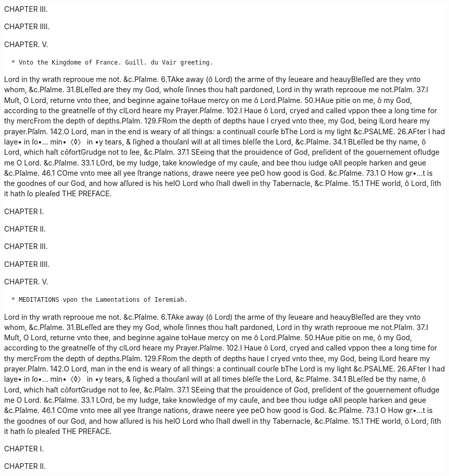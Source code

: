 CHAPTER III.

CHAPTER IIII.

CHAPTER. V.

      * Vnto the Kingdome of France. Guill. du Vair greeting.
Lord in thy wrath reprooue me not. &c.Pſalme. 6.TAke away (ô Lord) the arme of thy ſeueare and heauyBleſſed are they vnto whom, &c.Pſalme. 31.BLeſſed are they my God, whoſe ſinnes thou haſt pardoned, Lord in thy wrath reprooue me not.Pſalm. 37.I Muſt, O Lord, returne vnto thee, and beginne againe toHaue mercy on me ô Lord.Pſalme. 50.HAue pitie on me, ô my God, according to the greatneſſe of thy clLord heare my Prayer.Pſalme. 102.I Haue ô Lord, cryed and called vppon thee a long time for thy mercFrom the depth of depths.Pſalm. 129.FRom the depth of depths haue I cryed vnto thee, my God, being lLord heare my prayer.Pſalm. 142.O Lord, man in the end is weary of all things: a continuall courſe bThe Lord is my light &c.PSALME. 26.AFter I had laye• in ſo•… min•〈◊〉 in •y tears, & ſighed a thouſanI will at all times bleſſe the Lord, &c.Pſalme. 34.1 BLeſſed be thy name, ô Lord, which haſt cōfortGrudge not to ſee, &c.Pſalm. 37.1 SEeing that the prouidence of God, preſident of the gouernement ofIudge me O Lord. &c.Pſalme. 33.1 LOrd, be my Iudge, take knowledge of my cauſe, and bee thou iudge oAll people harken and geue &c.Pſalme. 46.1 COme vnto mee all yee ſtrange nations, drawe neere yee peO how good is God. &c.Pſalme. 73.1 O How gr•…t is the goodnes of our God, and how aſſured is his helO Lord who ſhall dwell in thy Tabernacle, &c.Pſalme. 15.1 THE world, ô Lord, ſith it hath ſo pleaſed
THE PREFACE.

CHAPTER I.

CHAPTER II.

CHAPTER III.

CHAPTER IIII.

CHAPTER. V.

      * MEDITATIONS vpon the Lamentations of Ieremiah.
Lord in thy wrath reprooue me not. &c.Pſalme. 6.TAke away (ô Lord) the arme of thy ſeueare and heauyBleſſed are they vnto whom, &c.Pſalme. 31.BLeſſed are they my God, whoſe ſinnes thou haſt pardoned, Lord in thy wrath reprooue me not.Pſalm. 37.I Muſt, O Lord, returne vnto thee, and beginne againe toHaue mercy on me ô Lord.Pſalme. 50.HAue pitie on me, ô my God, according to the greatneſſe of thy clLord heare my Prayer.Pſalme. 102.I Haue ô Lord, cryed and called vppon thee a long time for thy mercFrom the depth of depths.Pſalm. 129.FRom the depth of depths haue I cryed vnto thee, my God, being lLord heare my prayer.Pſalm. 142.O Lord, man in the end is weary of all things: a continuall courſe bThe Lord is my light &c.PSALME. 26.AFter I had laye• in ſo•… min•〈◊〉 in •y tears, & ſighed a thouſanI will at all times bleſſe the Lord, &c.Pſalme. 34.1 BLeſſed be thy name, ô Lord, which haſt cōfortGrudge not to ſee, &c.Pſalm. 37.1 SEeing that the prouidence of God, preſident of the gouernement ofIudge me O Lord. &c.Pſalme. 33.1 LOrd, be my Iudge, take knowledge of my cauſe, and bee thou iudge oAll people harken and geue &c.Pſalme. 46.1 COme vnto mee all yee ſtrange nations, drawe neere yee peO how good is God. &c.Pſalme. 73.1 O How gr•…t is the goodnes of our God, and how aſſured is his helO Lord who ſhall dwell in thy Tabernacle, &c.Pſalme. 15.1 THE world, ô Lord, ſith it hath ſo pleaſed
THE PREFACE.

CHAPTER I.

CHAPTER II.
